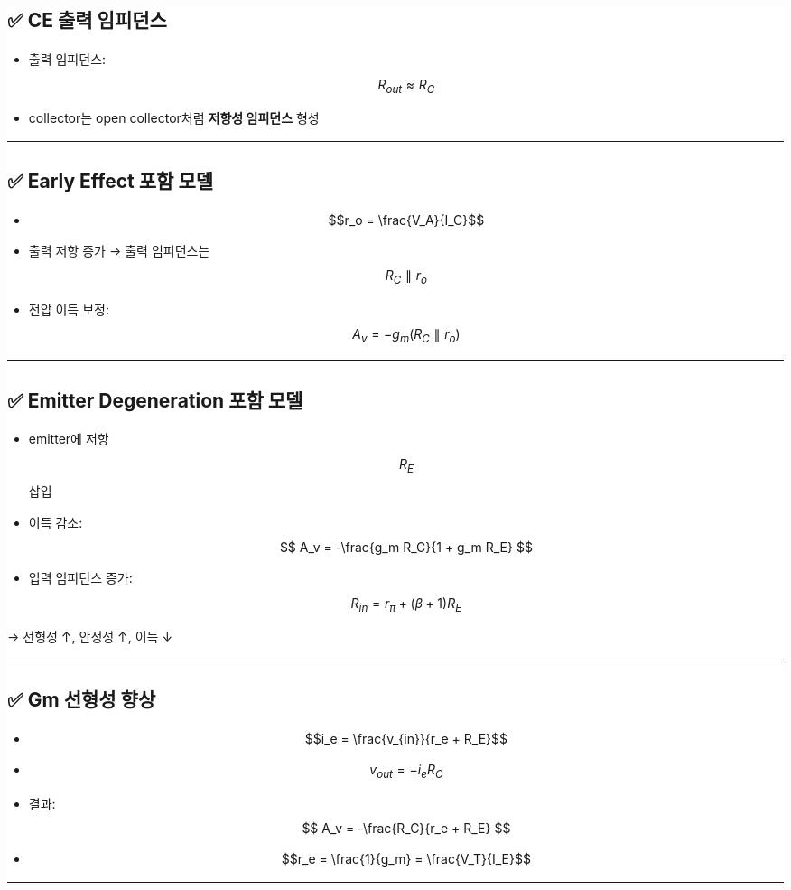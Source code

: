 ## ✅ CE 출력 임피던스

- 출력 임피던스:
  $$
  R_{out} \approx R_C
  $$

- collector는 open collector처럼 **저항성 임피던스** 형성

---

## ✅ Early Effect 포함 모델

- $$r_o = \frac{V_A}{I_C}$$
- 출력 저항 증가 → 출력 임피던스는 $$R_C \parallel r_o$$

- 전압 이득 보정:
  $$
  A_v = -g_m (R_C \parallel r_o)
  $$

---

## ✅ Emitter Degeneration 포함 모델

- emitter에 저항 $$R_E$$ 삽입

- 이득 감소:
  $$
  A_v = -\frac{g_m R_C}{1 + g_m R_E}
  $$

- 입력 임피던스 증가:
  $$
  R_{in} = r_\pi + (\beta + 1) R_E
  $$

→ 선형성 ↑, 안정성 ↑, 이득 ↓

---

## ✅ Gm 선형성 향상

- $$i_e = \frac{v_{in}}{r_e + R_E}$$
- $$v_{out} = -i_e R_C$$
- 결과:
  $$
  A_v = -\frac{R_C}{r_e + R_E}
  $$

- $$r_e = \frac{1}{g_m} = \frac{V_T}{I_E}$$

---
